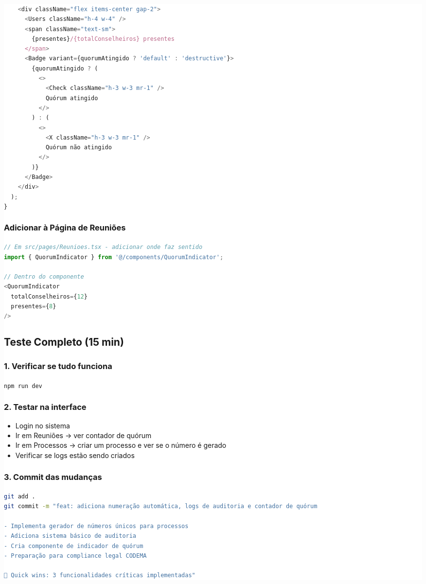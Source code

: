 ```typescript
    <div className="flex items-center gap-2">
      <Users className="h-4 w-4" />
      <span className="text-sm">
        {presentes}/{totalConselheiros} presentes
      </span>
      <Badge variant={quorumAtingido ? 'default' : 'destructive'}>
        {quorumAtingido ? (
          <>
            <Check className="h-3 w-3 mr-1" />
            Quórum atingido
          </>
        ) : (
          <>
            <X className="h-3 w-3 mr-1" />
            Quórum não atingido
          </>
        )}
      </Badge>
    </div>
  );
}
```

### Adicionar à Página de Reuniões
```typescript
// Em src/pages/Reunioes.tsx - adicionar onde faz sentido
import { QuorumIndicator } from '@/components/QuorumIndicator';

// Dentro do componente
<QuorumIndicator 
  totalConselheiros={12} 
  presentes={8} 
/>
```

## Teste Completo (15 min)

### 1. Verificar se tudo funciona
```bash
npm run dev
```

### 2. Testar na interface
- Login no sistema
- Ir em Reuniões → ver contador de quórum
- Ir em Processos → criar um processo e ver se o número é gerado
- Verificar se logs estão sendo criados

### 3. Commit das mudanças
```bash
git add .
git commit -m "feat: adiciona numeração automática, logs de auditoria e contador de quórum

- Implementa gerador de números únicos para processos
- Adiciona sistema básico de auditoria
- Cria componente de indicador de quórum
- Preparação para compliance legal CODEMA

🎯 Quick wins: 3 funcionalidades críticas implementadas"
```
